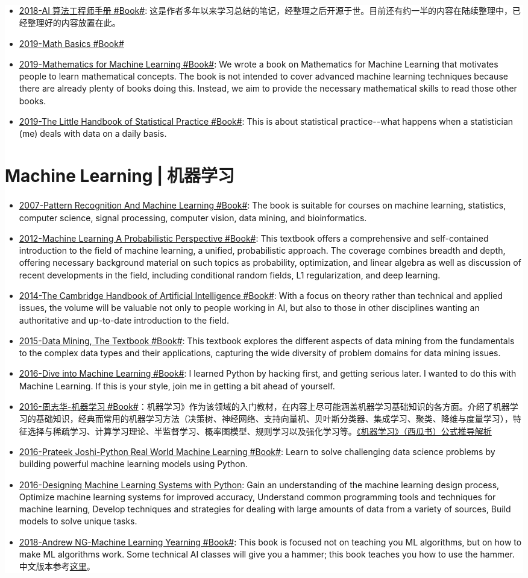 - [2018-AI 算法工程师手册 #Book#](http://www.huaxiaozhuan.com/): 这是作者多年以来学习总结的笔记，经整理之后开源于世。目前还有约一半的内容在陆续整理中，已经整理好的内容放置在此。

- [2019-Math Basics #Book#](http://117.128.6.20/cache/www.cis.upenn.edu/~jean/math-basics.pdf)

- [2019-Mathematics for Machine Learning #Book#](https://mml-book.github.io): We wrote a book on Mathematics for Machine Learning that motivates people to learn mathematical concepts. The book is not intended to cover advanced machine learning techniques because there are already plenty of books doing this. Instead, we aim to provide the necessary mathematical skills to read those other books.

- [2019-The Little Handbook of Statistical Practice #Book#](http://www.jerrydallal.com/LHSP/LHSP.htm): This is about statistical practice--what happens when a statistician (me) deals with data on a daily basis.

# Machine Learning | 机器学习

- [2007-Pattern Recognition And Machine Learning #Book#](https://book.douban.com/subject/2061116/): The book is suitable for courses on machine learning, statistics, computer science, signal processing, computer vision, data mining, and bioinformatics.

- [2012-Machine Learning A Probabilistic Perspective #Book#](https://www.amazon.com/Machine-Learning-Probabilistic-Perspective-Computation/dp/0262018020): This textbook offers a comprehensive and self-contained introduction to the field of machine learning, a unified, probabilistic approach. The coverage combines breadth and depth, offering necessary background material on such topics as probability, optimization, and linear algebra as well as discussion of recent developments in the field, including conditional random fields, L1 regularization, and deep learning.

- [2014-The Cambridge Handbook of Artificial Intelligence #Book#](https://parg.co/Y6V): With a focus on theory rather than technical and applied issues, the volume will be valuable not only to people working in AI, but also to those in other disciplines wanting an authoritative and up-to-date introduction to the field.

- [2015-Data Mining, The Textbook #Book#](https://www.springer.com/gp/book/9783319141411): This textbook explores the different aspects of data mining from the fundamentals to the complex data types and their applications, capturing the wide diversity of problem domains for data mining issues.

- [2016-Dive into Machine Learning #Book#](https://github.com/hangtwenty/dive-into-machine-learning): I learned Python by hacking first, and getting serious later. I wanted to do this with Machine Learning. If this is your style, join me in getting a bit ahead of yourself.

- [2016-周志华-机器学习 #Book#](https://www.amazon.cn/dp/B01ARKEV1G)：机器学习》作为该领域的入门教材，在内容上尽可能涵盖机器学习基础知识的各方面。介绍了机器学习的基础知识，经典而常用的机器学习方法（决策树、神经网络、支持向量机、贝叶斯分类器、集成学习、聚类、降维与度量学习），特征选择与稀疏学习、计算学习理论、半监督学习、概率图模型、规则学习以及强化学习等。[《机器学习》（西瓜书）公式推导解析](https://github.com/datawhalechina/pumpkin-book)

- [2016-Prateek Joshi-Python Real World Machine Learning #Book#](https://parg.co/Y63): Learn to solve challenging data science problems by building powerful machine learning models using Python.

- [2016-Designing Machine Learning Systems with Python](https://parg.co/Y6O): Gain an understanding of the machine learning design process, Optimize machine learning systems for improved accuracy, Understand common programming tools and techniques for machine learning, Develop techniques and strategies for dealing with large amounts of data from a variety of sources, Build models to solve unique tasks.

- [2018-Andrew NG-Machine Learning Yearning #Book#](http://www.mlyearning.org/): This book is focused not on teaching you ML algorithms, but on how to make ML algorithms work. Some technical AI classes will give you a hammer; this book teaches you how to use the hammer. 中文版本参考[这里](https://github.com/AcceptedDoge/machine-learning-yearning-cn/)。
